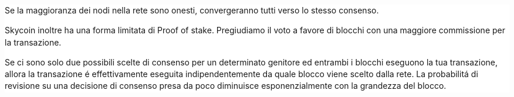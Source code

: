 Se la maggioranza dei nodi nella rete sono
onesti, convergeranno tutti verso lo stesso consenso.

Skycoin inoltre ha una forma limitata di Proof of stake.
Pregiudiamo il voto a favore di blocchi con una maggiore
commissione per la transazione.

Se ci sono solo due possibili scelte di consenso per un
determinato genitore ed entrambi i blocchi eseguono la tua
transazione, allora la transazione é effettivamente eseguita
indipendentemente da quale blocco viene scelto dalla rete.
La probabilitá di revisione su una decisione di consenso presa
da poco diminuisce esponenzialmente con la grandezza del blocco.

